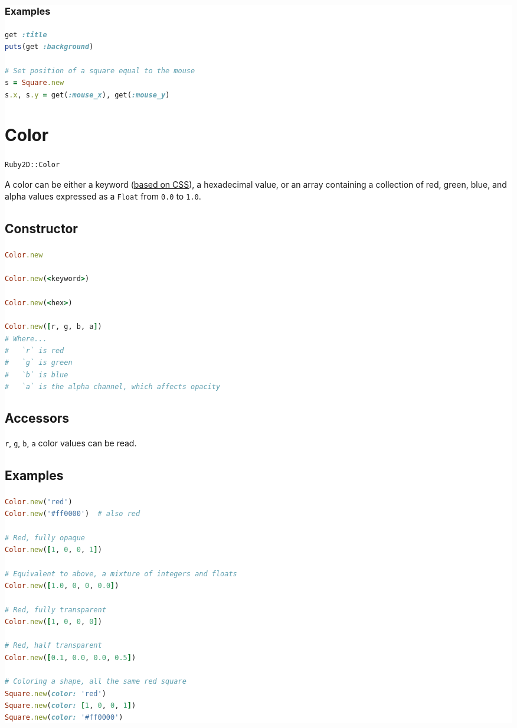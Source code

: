 ### Examples

```ruby
get :title
puts(get :background)

# Set position of a square equal to the mouse
s = Square.new
s.x, s.y = get(:mouse_x), get(:mouse_y)
```

# Color

`Ruby2D::Color`

A color can be either a keyword ([based on CSS](http://clrs.cc)), a hexadecimal value, or an array containing a collection of red, green, blue, and alpha values expressed as a `Float` from `0.0` to `1.0`.

## Constructor

```ruby
Color.new

Color.new(<keyword>)

Color.new(<hex>)

Color.new([r, g, b, a])
# Where...
#   `r` is red
#   `g` is green
#   `b` is blue
#   `a` is the alpha channel, which affects opacity
```

## Accessors

`r`, `g`, `b`, `a` color values can be read.

## Examples

```ruby
Color.new('red')
Color.new('#ff0000')  # also red

# Red, fully opaque
Color.new([1, 0, 0, 1])

# Equivalent to above, a mixture of integers and floats
Color.new([1.0, 0, 0, 0.0])

# Red, fully transparent
Color.new([1, 0, 0, 0])  

# Red, half transparent
Color.new([0.1, 0.0, 0.0, 0.5])

# Coloring a shape, all the same red square
Square.new(color: 'red')
Square.new(color: [1, 0, 0, 1])
Square.new(color: '#ff0000')
```
